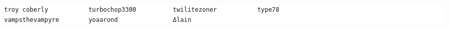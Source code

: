 ```
troy coberly           turbochop3300          twilitezoner           type78
vampsthevampyre        yoaarond               Δlain
```